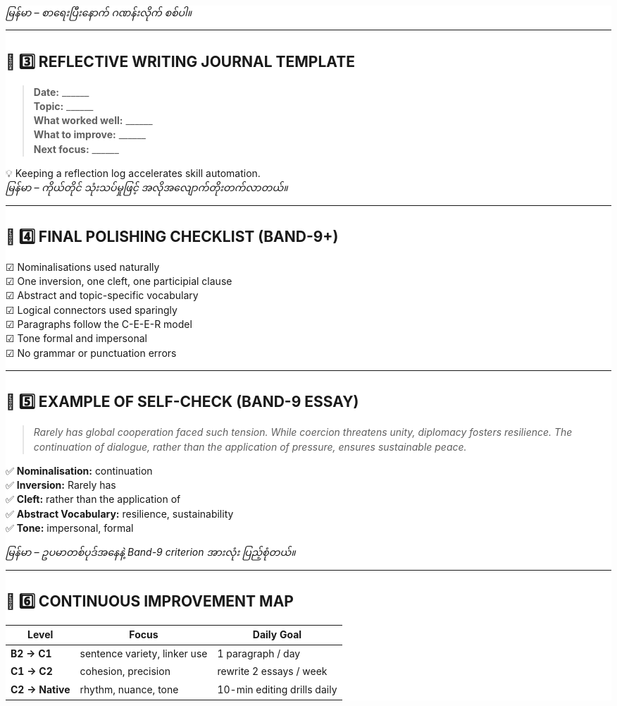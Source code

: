 *မြန်မာ – စာရေးပြီးနောက် ဂဏန်းလိုက် စစ်ပါ။*

---

## 🔹 3️⃣ REFLECTIVE WRITING JOURNAL TEMPLATE

> **Date:** ______  
> **Topic:** ______  
> **What worked well:** ______  
> **What to improve:** ______  
> **Next focus:** ______  

💡 Keeping a reflection log accelerates skill automation.  
*မြန်မာ – ကိုယ်တိုင် သုံးသပ်မှုဖြင့် အလိုအလျောက်တိုးတက်လာတယ်။*

---

## 🔹 4️⃣ FINAL POLISHING CHECKLIST (BAND-9+)

☑ Nominalisations used naturally  
☑ One inversion, one cleft, one participial clause  
☑ Abstract and topic-specific vocabulary  
☑ Logical connectors used sparingly  
☑ Paragraphs follow the C-E-E-R model  
☑ Tone formal and impersonal  
☑ No grammar or punctuation errors  

---

## 🔹 5️⃣ EXAMPLE OF SELF-CHECK (BAND-9 ESSAY)

> *Rarely has global cooperation faced such tension. While coercion threatens unity, diplomacy fosters resilience. The continuation of dialogue, rather than the application of pressure, ensures sustainable peace.*

✅ **Nominalisation:** continuation  
✅ **Inversion:** Rarely has  
✅ **Cleft:** rather than the application of  
✅ **Abstract Vocabulary:** resilience, sustainability  
✅ **Tone:** impersonal, formal  

*မြန်မာ – ဥပမာတစ်ပုဒ်အနေနဲ့ Band-9 criterion အားလုံး ပြည့်စုံတယ်။*

---

## 🔹 6️⃣ CONTINUOUS IMPROVEMENT MAP

| Level | Focus | Daily Goal |
|--------|--------|-------------|
| **B2 → C1** | sentence variety, linker use | 1 paragraph / day |
| **C1 → C2** | cohesion, precision | rewrite 2 essays / week |
| **C2 → Native** | rhythm, nuance, tone | 10-min editing drills daily |
